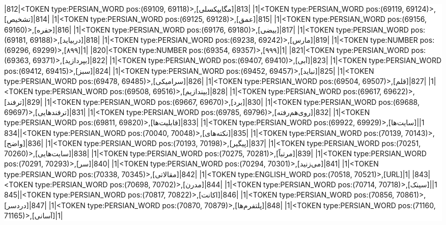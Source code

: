 |812|\<TOKEN type:PERSIAN_WORD pos:(69109, 69118)>,[مگایپکسلی]|1|
|813|\<TOKEN type:PERSIAN_WORD pos:(69119, 69124)>,[تشخیص]|1|
|814|\<TOKEN type:PERSIAN_WORD pos:(69125, 69128)>,[عمق]|1|
|815|\<TOKEN type:PERSIAN_WORD pos:(69156, 69160)>,[حفره]|1|
|816|\<TOKEN type:PERSIAN_WORD pos:(69176, 69180)>,[بیضی]|1|
|817|\<TOKEN type:PERSIAN_WORD pos:(69181, 69188)>,[دربیاید]|1|
|818|\<TOKEN type:PERSIAN_WORD pos:(69238, 69242)>,[مارس]|1|
|819|\<TOKEN type:NUMBER pos:(69296, 69299)>,[۸۹۹]|1|
|820|\<TOKEN type:NUMBER pos:(69354, 69357)>,[۹۹۹]|1|
|821|\<TOKEN type:PERSIAN_WORD pos:(69363, 69371)>,[بپردازید]|1|
|822|\<TOKEN type:PERSIAN_WORD pos:(69407, 69410)>,[آبی]|1|
|823|\<TOKEN type:PERSIAN_WORD pos:(69412, 69415)>,[سبز]|1|
|824|\<TOKEN type:PERSIAN_WORD pos:(69452, 69457)>,[نباید]|1|
|825|\<TOKEN type:PERSIAN_WORD pos:(69478, 69485)>,[سرامیکی]|1|
|826|\<TOKEN type:PERSIAN_WORD pos:(69504, 69507)>,[قلم]|1|
|827|\<TOKEN type:PERSIAN_WORD pos:(69508, 69516)>,[بیندازیم]|1|
|828|\<TOKEN type:PERSIAN_WORD pos:(69617, 69622)>,[ترفند]|1|
|829|\<TOKEN type:PERSIAN_WORD pos:(69667, 69670)>,[برد]|1|
|830|\<TOKEN type:PERSIAN_WORD pos:(69688, 69697)>,[ترفندهایی]|1|
|831|\<TOKEN type:PERSIAN_WORD pos:(69785, 69796)>,[روی‌هم‌رفته]|1|
|832|\<TOKEN type:PERSIAN_WORD pos:(69811, 69820)>,[قابلیت‌ها]|1|
|833|\<TOKEN type:PERSIAN_WORD pos:(69922, 69929)>,[سایت‌ها]|1|
|834|\<TOKEN type:PERSIAN_WORD pos:(70040, 70048)>,[نکته‌های]|1|
|835|\<TOKEN type:PERSIAN_WORD pos:(70139, 70143)>,[واضح]|1|
|836|\<TOKEN type:PERSIAN_WORD pos:(70193, 70198)>,[پیگیر]|1|
|837|\<TOKEN type:PERSIAN_WORD pos:(70251, 70260)>,[سایت‌هایی]|1|
|838|\<TOKEN type:PERSIAN_WORD pos:(70275, 70281)>,[مرتباً]|1|
|839|\<TOKEN type:PERSIAN_WORD pos:(70291, 70293)>,[سر]|1|
|840|\<TOKEN type:PERSIAN_WORD pos:(70294, 70301)>,[می‌زنید]|1|
|841|\<TOKEN type:PERSIAN_WORD pos:(70338, 70345)>,[مقالاتی]|1|
|842|\<TOKEN type:ENGLISH_WORD pos:(70518, 70521)>,[URL]|1|
|843|\<TOKEN type:PERSIAN_WORD pos:(70698, 70702)>,[مدرن]|1|
|844|\<TOKEN type:PERSIAN_WORD pos:(70714, 70718)>,[سینک]|1|
|845|\<TOKEN type:PERSIAN_WORD pos:(70817, 70822)>,[اکانت]|1|
|846|\<TOKEN type:PERSIAN_WORD pos:(70856, 70861)>,[دردسر]|1|
|847|\<TOKEN type:PERSIAN_WORD pos:(70870, 70879)>,[پلتفرم‌ها]|1|
|848|\<TOKEN type:PERSIAN_WORD pos:(71160, 71165)>,[آسانی]|1|